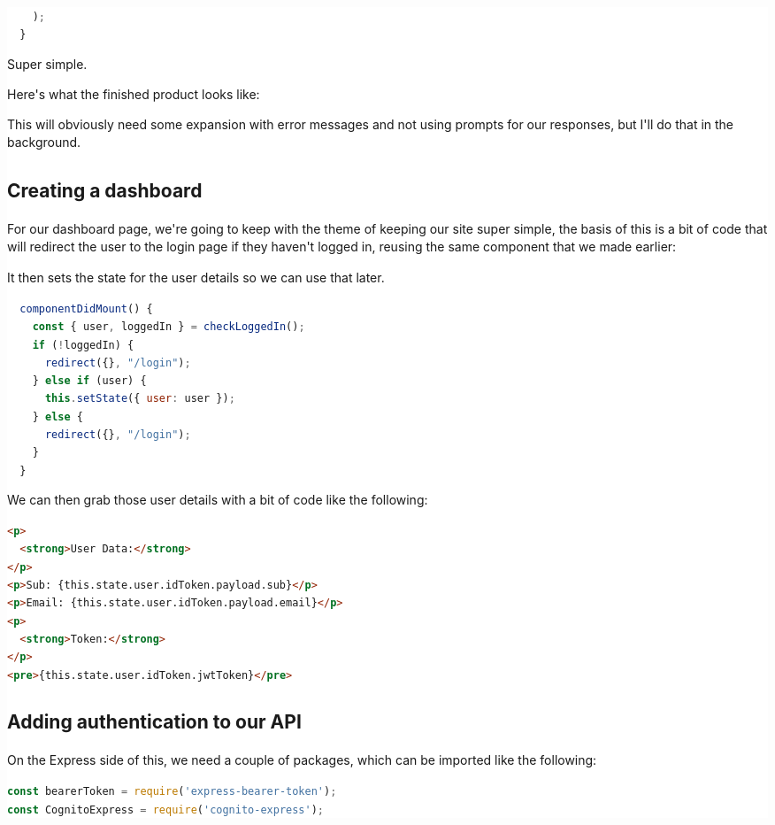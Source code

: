 ```javascript
    );
  }
```

Super simple.

Here's what the finished product looks like:



This will obviously need some expansion with error messages and not using prompts for our responses, but I'll do that in the background.

## Creating a dashboard

For our dashboard page, we're going to keep with the theme of keeping our site super simple, the basis of this is a bit of code that will redirect the user to the login page if they haven't logged in, reusing the same component that we made earlier:

It then sets the state for the user details so we can use that later.

```javascript
  componentDidMount() {
    const { user, loggedIn } = checkLoggedIn();
    if (!loggedIn) {
      redirect({}, "/login");
    } else if (user) {
      this.setState({ user: user });
    } else {
      redirect({}, "/login");
    }
  }
```

We can then grab those user details with a bit of code like the following:

```html
<p>
  <strong>User Data:</strong>
</p>
<p>Sub: {this.state.user.idToken.payload.sub}</p>
<p>Email: {this.state.user.idToken.payload.email}</p>
<p>
  <strong>Token:</strong>
</p>
<pre>{this.state.user.idToken.jwtToken}</pre>
```

## Adding authentication to our API

On the Express side of this, we need a couple of packages, which can be imported like the following:

```javascript
const bearerToken = require('express-bearer-token');
const CognitoExpress = require('cognito-express');
```
